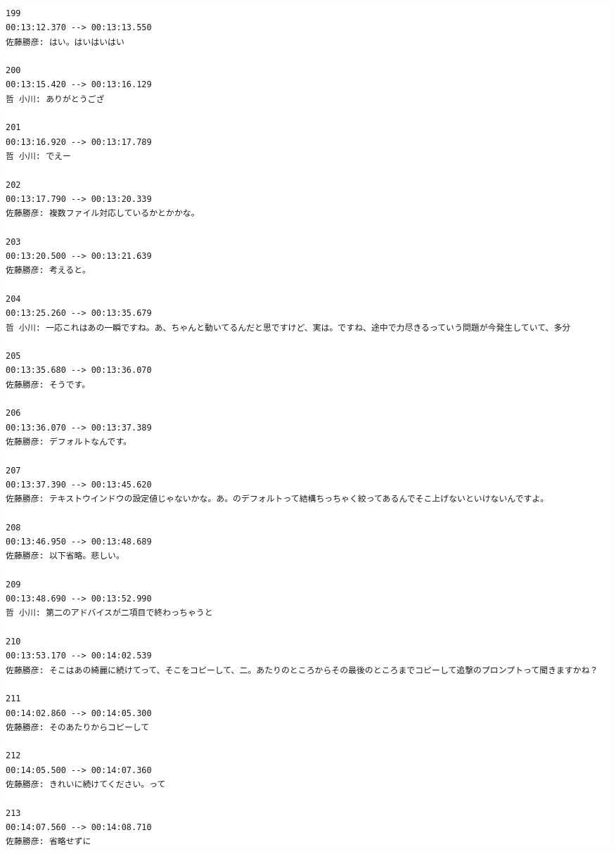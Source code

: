     199
    00:13:12.370 --> 00:13:13.550
    佐藤勝彦: はい。はいはいはい
    
    200
    00:13:15.420 --> 00:13:16.129
    哲 小川: ありがとうござ
    
    201
    00:13:16.920 --> 00:13:17.789
    哲 小川: でえー
    
    202
    00:13:17.790 --> 00:13:20.339
    佐藤勝彦: 複数ファイル対応しているかとかかな。
    
    203
    00:13:20.500 --> 00:13:21.639
    佐藤勝彦: 考えると。
    
    204
    00:13:25.260 --> 00:13:35.679
    哲 小川: 一応これはあの一瞬ですね。あ、ちゃんと動いてるんだと思ですけど、実は。ですね、途中で力尽きるっていう問題が今発生していて、多分
    
    205
    00:13:35.680 --> 00:13:36.070
    佐藤勝彦: そうです。
    
    206
    00:13:36.070 --> 00:13:37.389
    佐藤勝彦: デフォルトなんです。
    
    207
    00:13:37.390 --> 00:13:45.620
    佐藤勝彦: テキストウインドウの設定値じゃないかな。あ。のデフォルトって結構ちっちゃく絞ってあるんでそこ上げないといけないんですよ。
    
    208
    00:13:46.950 --> 00:13:48.689
    佐藤勝彦: 以下省略。悲しい。
    
    209
    00:13:48.690 --> 00:13:52.990
    哲 小川: 第二のアドバイスが二項目で終わっちゃうと
    
    210
    00:13:53.170 --> 00:14:02.539
    佐藤勝彦: そこはあの綺麗に続けてって、そこをコピーして、二。あたりのところからその最後のところまでコピーして追撃のプロンプトって聞きますかね？
    
    211
    00:14:02.860 --> 00:14:05.300
    佐藤勝彦: そのあたりからコピーして
    
    212
    00:14:05.500 --> 00:14:07.360
    佐藤勝彦: きれいに続けてください。って
    
    213
    00:14:07.560 --> 00:14:08.710
    佐藤勝彦: 省略せずに
    